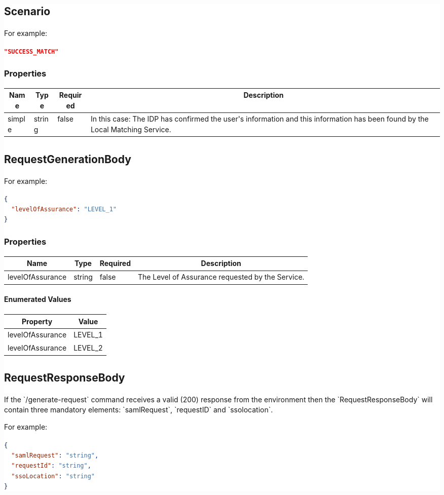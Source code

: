 ## Scenario

<a name="schemascenario"></a>
<p>For example:</p>

```json
"SUCCESS_MATCH"
```

### Properties

Name|Type|Required|Description
---|---|---|---|
simple|string|false|In this case: The IDP has confirmed the user's information and this information has been found by the Local Matching Service.



## RequestGenerationBody

<a name="schemarequestgenerationbody"></a>
<p>For example:</p>

```json
{
  "levelOfAssurance": "LEVEL_1"
}
```

### Properties

Name|Type|Required|Description
---|---|---|---|
levelOfAssurance|string|false|The Level of Assurance requested by the Service.


#### Enumerated Values

|Property|Value|
|---|---|
|levelOfAssurance|LEVEL_1|
|levelOfAssurance|LEVEL_2|


## RequestResponseBody

<a name="schemarequestresponsebody"></a>
<p>If the `/generate-request` command receives a valid (200) response from the environment then the `RequestResponseBody` will contain three mandatory elements: `samlRequest`, `requestID` and `ssolocation`.</p>
<p>For example:</p>

```json
{
  "samlRequest": "string",
  "requestId": "string",
  "ssoLocation": "string"
}
```
